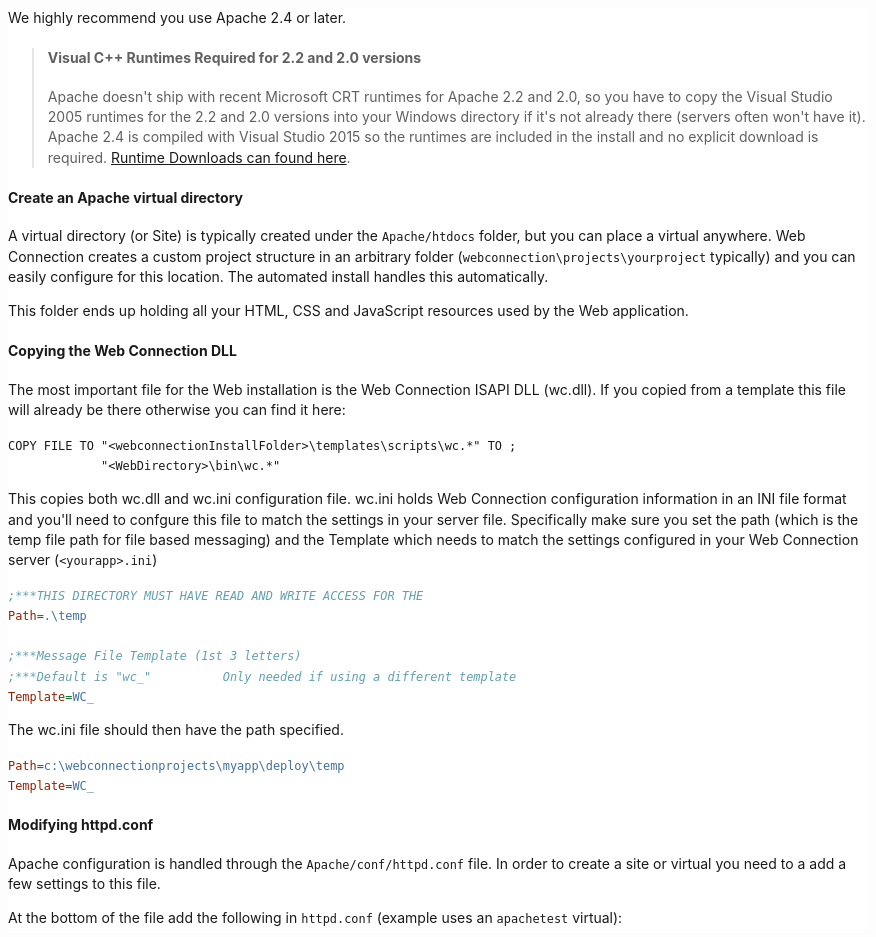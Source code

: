 We highly recommend you use Apache 2.4 or later.

>#### Visual C++ Runtimes Required for 2.2 and 2.0 versions
>Apache doesn't ship with recent Microsoft CRT runtimes for Apache 2.2 and 2.0, so you have to copy  the Visual Studio 2005 runtimes for the 2.2 and 2.0 versions into your Windows directory if it's not already there (servers often won't have it). Apache 2.4 is compiled with Visual Studio 2015 so the runtimes are included in the install and no explicit download is required. [Runtime Downloads can found here](https://support.microsoft.com/en-us/help/2977003/the-latest-supported-visual-c-downloads).

#### Create an Apache virtual directory
A virtual directory (or Site) is typically created under the `Apache/htdocs` folder, but you can place a virtual anywhere. Web Connection creates a custom project structure in an arbitrary folder (`webconnection\projects\yourproject` typically) and you can easily configure for this location. The automated install handles this automatically.

This folder ends up holding all your HTML, CSS and JavaScript resources used by the Web application.

#### Copying the Web Connection DLL
The most important file for the Web installation is the Web Connection ISAPI DLL (wc.dll). If you copied from a template this file will already be there otherwise you can find it here:

```dos
COPY FILE TO "<webconnectionInstallFolder>\templates\scripts\wc.*" TO ;
             "<WebDirectory>\bin\wc.*"
```

This copies both wc.dll and wc.ini configuration file. wc.ini holds Web Connection configuration information in an INI file format and you'll need to confgure this file to match the settings in your server file. Specifically make sure you set the path (which is the temp file path for file based messaging) and the Template which needs to match the settings configured in your Web Connection server (`<yourapp>.ini`)

```ini
;***THIS DIRECTORY MUST HAVE READ AND WRITE ACCESS FOR THE
Path=.\temp

;***Message File Template (1st 3 letters)
;***Default is "wc_"          Only needed if using a different template
Template=WC_
```

The wc.ini file should then have the path specified.

```ini
Path=c:\webconnectionprojects\myapp\deploy\temp
Template=WC_
```

#### Modifying httpd.conf
Apache configuration is handled through the `Apache/conf/httpd.conf` file. In order to create a site or virtual you need to a add a few settings to this file.

At the bottom of the file add the following in `httpd.conf` (example uses an `apachetest` virtual):
